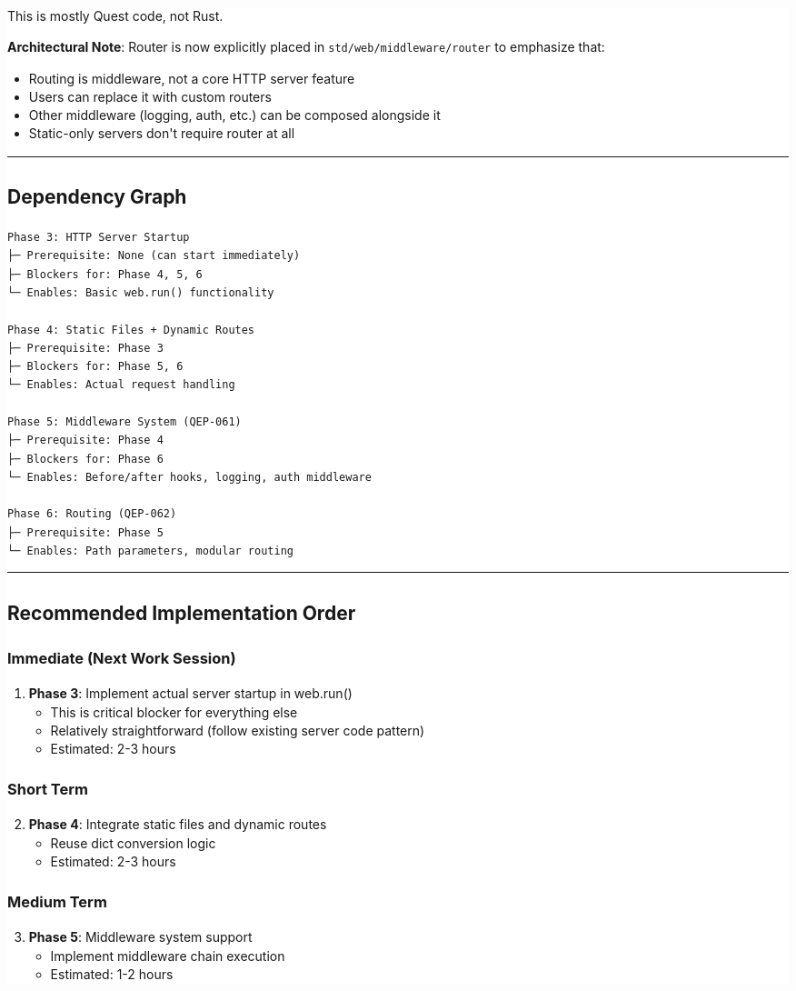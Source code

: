 This is mostly Quest code, not Rust.

**Architectural Note**: Router is now explicitly placed in `std/web/middleware/router` to emphasize that:
- Routing is middleware, not a core HTTP server feature
- Users can replace it with custom routers
- Other middleware (logging, auth, etc.) can be composed alongside it
- Static-only servers don't require router at all

---

## Dependency Graph

```
Phase 3: HTTP Server Startup
├─ Prerequisite: None (can start immediately)
├─ Blockers for: Phase 4, 5, 6
└─ Enables: Basic web.run() functionality

Phase 4: Static Files + Dynamic Routes
├─ Prerequisite: Phase 3
├─ Blockers for: Phase 5, 6
└─ Enables: Actual request handling

Phase 5: Middleware System (QEP-061)
├─ Prerequisite: Phase 4
├─ Blockers for: Phase 6
└─ Enables: Before/after hooks, logging, auth middleware

Phase 6: Routing (QEP-062)
├─ Prerequisite: Phase 5
└─ Enables: Path parameters, modular routing
```

---

## Recommended Implementation Order

### Immediate (Next Work Session)
1. **Phase 3**: Implement actual server startup in web.run()
   - This is critical blocker for everything else
   - Relatively straightforward (follow existing server code pattern)
   - Estimated: 2-3 hours

### Short Term
2. **Phase 4**: Integrate static files and dynamic routes
   - Reuse dict conversion logic
   - Estimated: 2-3 hours

### Medium Term
3. **Phase 5**: Middleware system support
   - Implement middleware chain execution
   - Estimated: 1-2 hours
